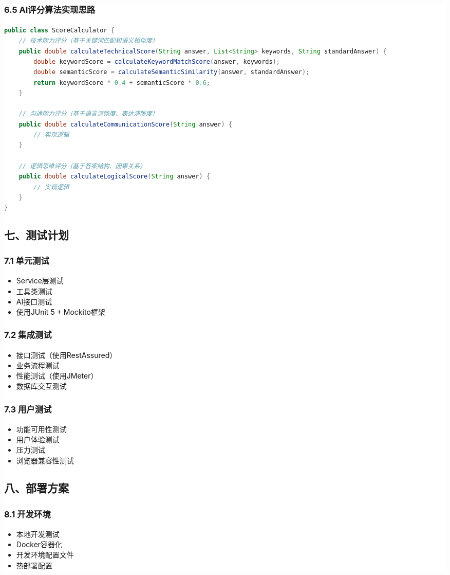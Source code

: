 ### 6.5 AI评分算法实现思路
```java
public class ScoreCalculator {
    // 技术能力评分（基于关键词匹配和语义相似度）
    public double calculateTechnicalScore(String answer, List<String> keywords, String standardAnswer) {
        double keywordScore = calculateKeywordMatchScore(answer, keywords);
        double semanticScore = calculateSemanticSimilarity(answer, standardAnswer);
        return keywordScore * 0.4 + semanticScore * 0.6;
    }
    
    // 沟通能力评分（基于语言流畅度、表达清晰度）
    public double calculateCommunicationScore(String answer) {
        // 实现逻辑
    }
    
    // 逻辑思维评分（基于答案结构、因果关系）
    public double calculateLogicalScore(String answer) {
        // 实现逻辑
    }
}
```

## 七、测试计划

### 7.1 单元测试
- Service层测试
- 工具类测试
- AI接口测试
- 使用JUnit 5 + Mockito框架

### 7.2 集成测试
- 接口测试（使用RestAssured）
- 业务流程测试
- 性能测试（使用JMeter）
- 数据库交互测试

### 7.3 用户测试
- 功能可用性测试
- 用户体验测试
- 压力测试
- 浏览器兼容性测试

## 八、部署方案

### 8.1 开发环境
- 本地开发测试
- Docker容器化
- 开发环境配置文件
- 热部署配置
